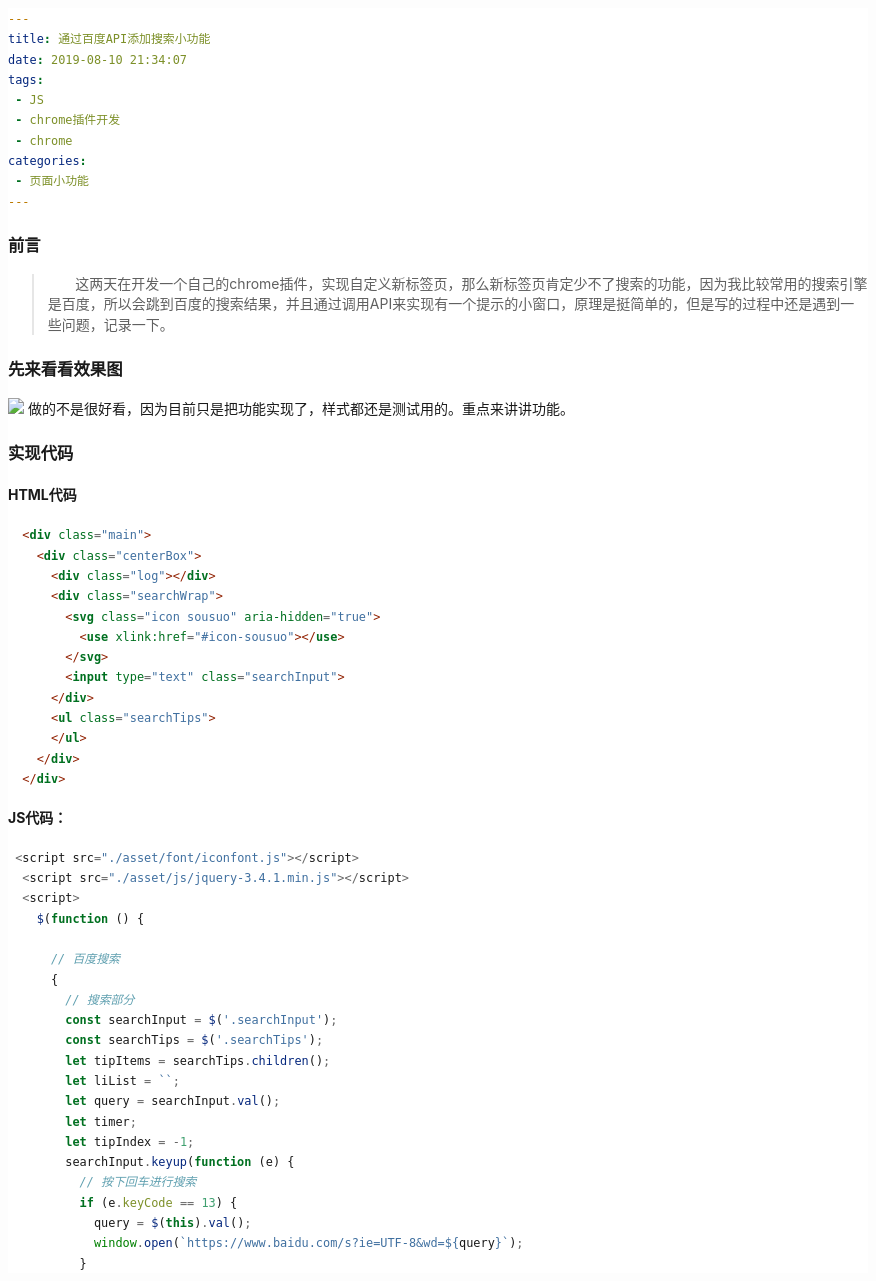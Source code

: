 ```yaml
---
title: 通过百度API添加搜索小功能
date: 2019-08-10 21:34:07
tags: 
 - JS
 - chrome插件开发
 - chrome
categories:
 - 页面小功能
---
```

### 前言
> &nbsp;&nbsp;&nbsp;&nbsp;&nbsp;&nbsp;&nbsp;这两天在开发一个自己的chrome插件，实现自定义新标签页，那么新标签页肯定少不了搜索的功能，因为我比较常用的搜索引擎是百度，所以会跳到百度的搜索结果，并且通过调用API来实现有一个提示的小窗口，原理是挺简单的，但是写的过程中还是遇到一些问题，记录一下。

### 先来看看效果图
<img src="http://m.qpic.cn/psb?/V131x4904WMIoW/8oA8YneY5riROKOZYZesXy7dwsX0xuZjTV4mpHJGPYk!/b/dFEBAAAAAAAA&bo=DwaIAwAAAAADB6A!&rf=viewer_4">
做的不是很好看，因为目前只是把功能实现了，样式都还是测试用的。重点来讲讲功能。

### 实现代码

#### HTML代码
```html
  <div class="main">
    <div class="centerBox">
      <div class="log"></div>
      <div class="searchWrap">
        <svg class="icon sousuo" aria-hidden="true">
          <use xlink:href="#icon-sousuo"></use>
        </svg>
        <input type="text" class="searchInput">
      </div>
      <ul class="searchTips">
      </ul>
    </div>
  </div>
```

#### JS代码：
```js
 <script src="./asset/font/iconfont.js"></script>
  <script src="./asset/js/jquery-3.4.1.min.js"></script>
  <script>
    $(function () {

      // 百度搜索
      {
        // 搜索部分
        const searchInput = $('.searchInput');
        const searchTips = $('.searchTips');
        let tipItems = searchTips.children();
        let liList = ``;
        let query = searchInput.val();
        let timer;
        let tipIndex = -1;
        searchInput.keyup(function (e) {
          // 按下回车进行搜索
          if (e.keyCode == 13) {
            query = $(this).val();
            window.open(`https://www.baidu.com/s?ie=UTF-8&wd=${query}`);
          }
```